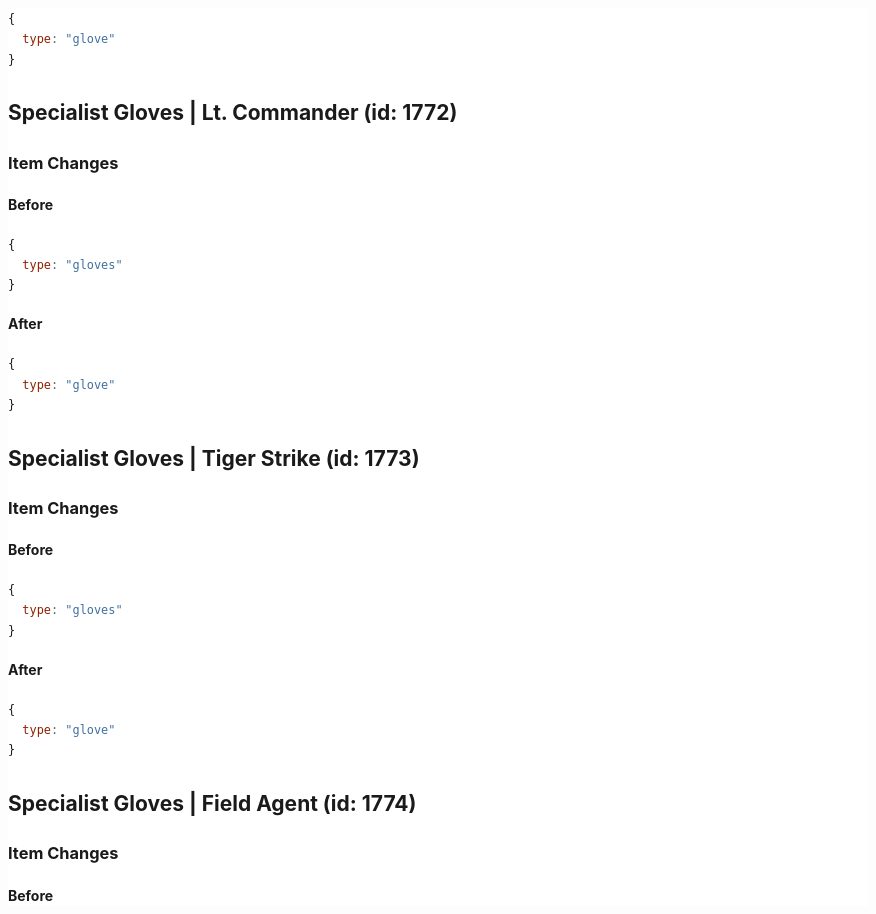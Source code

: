 ```javascript
{
  type: "glove"
}
```



## Specialist Gloves | Lt. Commander (id: 1772)

### Item Changes

#### Before

```javascript
{
  type: "gloves"
}
```
#### After

```javascript
{
  type: "glove"
}
```



## Specialist Gloves | Tiger Strike (id: 1773)

### Item Changes

#### Before

```javascript
{
  type: "gloves"
}
```
#### After

```javascript
{
  type: "glove"
}
```



## Specialist Gloves | Field Agent (id: 1774)

### Item Changes

#### Before

